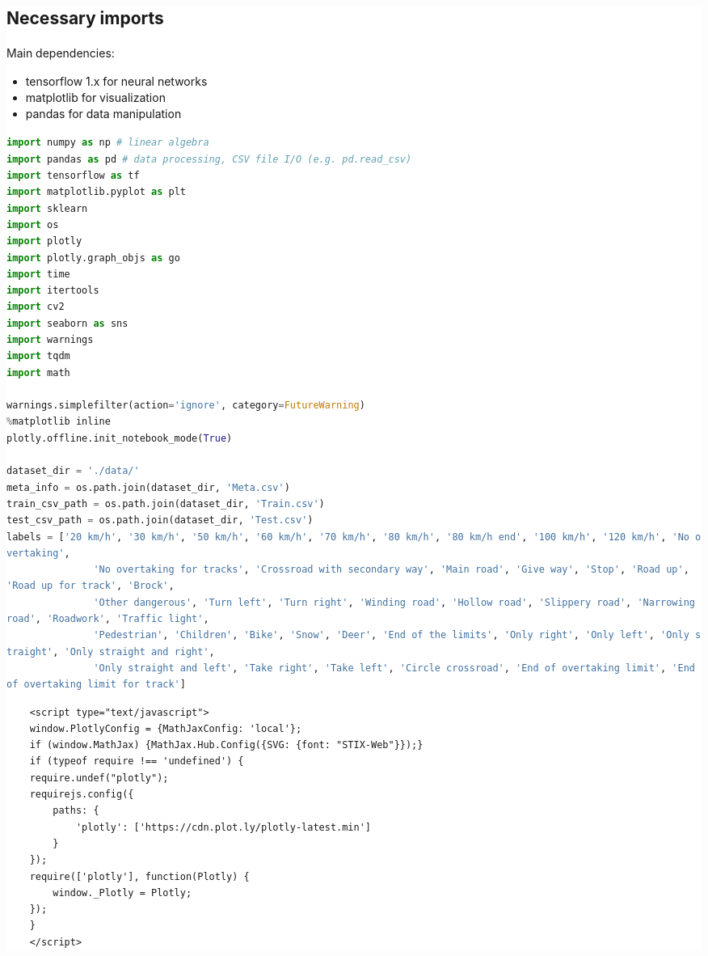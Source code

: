 
## Necessary imports

Main dependencies:

* tensorflow 1.x for neural networks
* matplotlib for visualization
* pandas for data manipulation


```python
import numpy as np # linear algebra
import pandas as pd # data processing, CSV file I/O (e.g. pd.read_csv)
import tensorflow as tf
import matplotlib.pyplot as plt
import sklearn
import os
import plotly
import plotly.graph_objs as go
import time
import itertools
import cv2
import seaborn as sns
import warnings
import tqdm
import math

warnings.simplefilter(action='ignore', category=FutureWarning)
%matplotlib inline
plotly.offline.init_notebook_mode(True)

dataset_dir = './data/'
meta_info = os.path.join(dataset_dir, 'Meta.csv')
train_csv_path = os.path.join(dataset_dir, 'Train.csv')
test_csv_path = os.path.join(dataset_dir, 'Test.csv')
labels = ['20 km/h', '30 km/h', '50 km/h', '60 km/h', '70 km/h', '80 km/h', '80 km/h end', '100 km/h', '120 km/h', 'No overtaking',
               'No overtaking for tracks', 'Crossroad with secondary way', 'Main road', 'Give way', 'Stop', 'Road up', 'Road up for track', 'Brock',
               'Other dangerous', 'Turn left', 'Turn right', 'Winding road', 'Hollow road', 'Slippery road', 'Narrowing road', 'Roadwork', 'Traffic light',
               'Pedestrian', 'Children', 'Bike', 'Snow', 'Deer', 'End of the limits', 'Only right', 'Only left', 'Only straight', 'Only straight and right', 
               'Only straight and left', 'Take right', 'Take left', 'Circle crossroad', 'End of overtaking limit', 'End of overtaking limit for track']
```


        <script type="text/javascript">
        window.PlotlyConfig = {MathJaxConfig: 'local'};
        if (window.MathJax) {MathJax.Hub.Config({SVG: {font: "STIX-Web"}});}
        if (typeof require !== 'undefined') {
        require.undef("plotly");
        requirejs.config({
            paths: {
                'plotly': ['https://cdn.plot.ly/plotly-latest.min']
            }
        });
        require(['plotly'], function(Plotly) {
            window._Plotly = Plotly;
        });
        }
        </script>
        